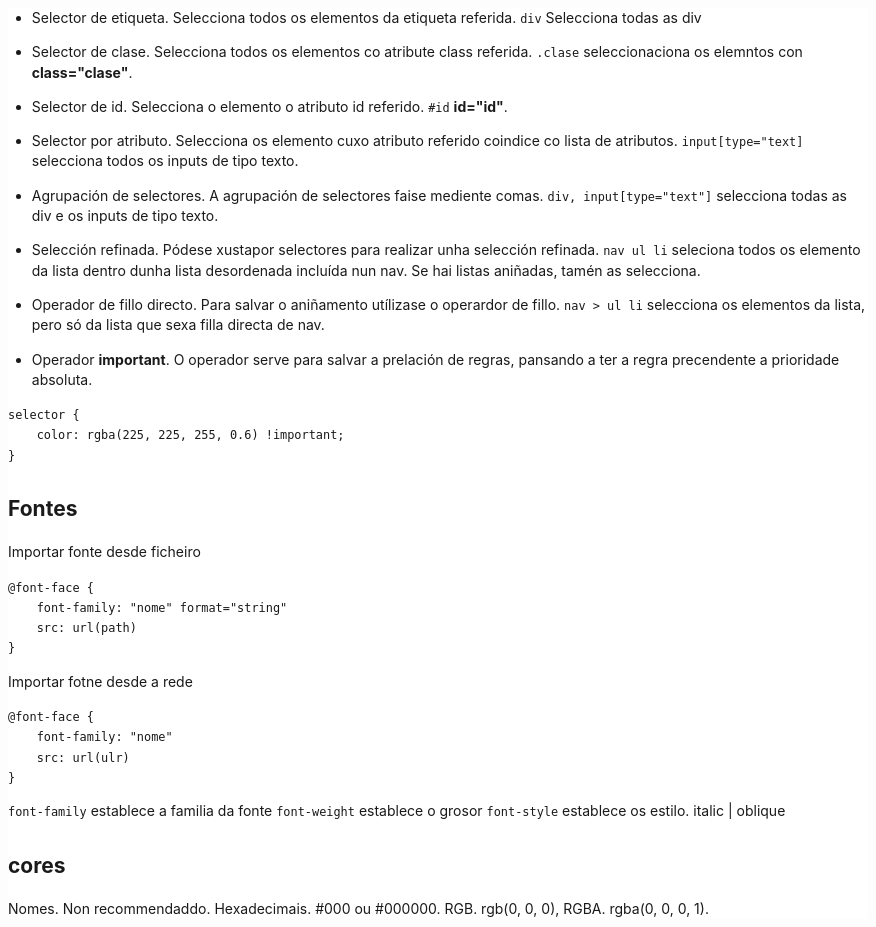 - Selector de etiqueta. Selecciona todos os elementos da etiqueta referida. `div` Selecciona todas as div

- Selector de clase. Selecciona todos os elementos co atribute class referida. `.clase` seleccionaciona os elemntos con **class="clase"**.

- Selector de id. Selecciona o elemento o atributo id referido. `#id` **id="id"**.

- Selector por atributo. Selecciona os elemento cuxo atributo referido coindice co lista de atributos. `input[type="text]` selecciona todos os inputs de tipo texto.

- Agrupación de selectores. A agrupación de selectores faise mediente comas. `div, input[type="text"]` selecciona todas as div e os inputs de tipo texto.

- Selección refinada. Pódese xustapor selectores para realizar unha selección refinada. `nav ul li` seleciona todos os elemento da lista dentro dunha lista desordenada incluída nun nav. Se hai listas aniñadas, tamén as selecciona.

- Operador de fillo directo. Para salvar o aniñamento utílizase o operardor de fillo.
  `nav > ul li` selecciona os elementos da lista, pero só da lista que sexa filla directa de nav.

- Operador **important**. O operador serve para salvar a prelación de regras, pansando a ter a regra precendente a prioridade absoluta.

```
selector {
    color: rgba(225, 225, 255, 0.6) !important;
}
```

## Fontes

Importar fonte desde ficheiro

```
@font-face {
    font-family: "nome" format="string"
    src: url(path)
}
```

Importar fotne desde a rede

```
@font-face {
    font-family: "nome"
    src: url(ulr)
}
```

`font-family` establece a familia da fonte
`font-weight` establece o grosor
`font-style` establece os estilo. italic | oblique

## cores

Nomes. Non recommendaddo.
Hexadecimais. #000 ou #000000.
RGB. rgb(0, 0, 0),
RGBA. rgba(0, 0, 0, 1).
